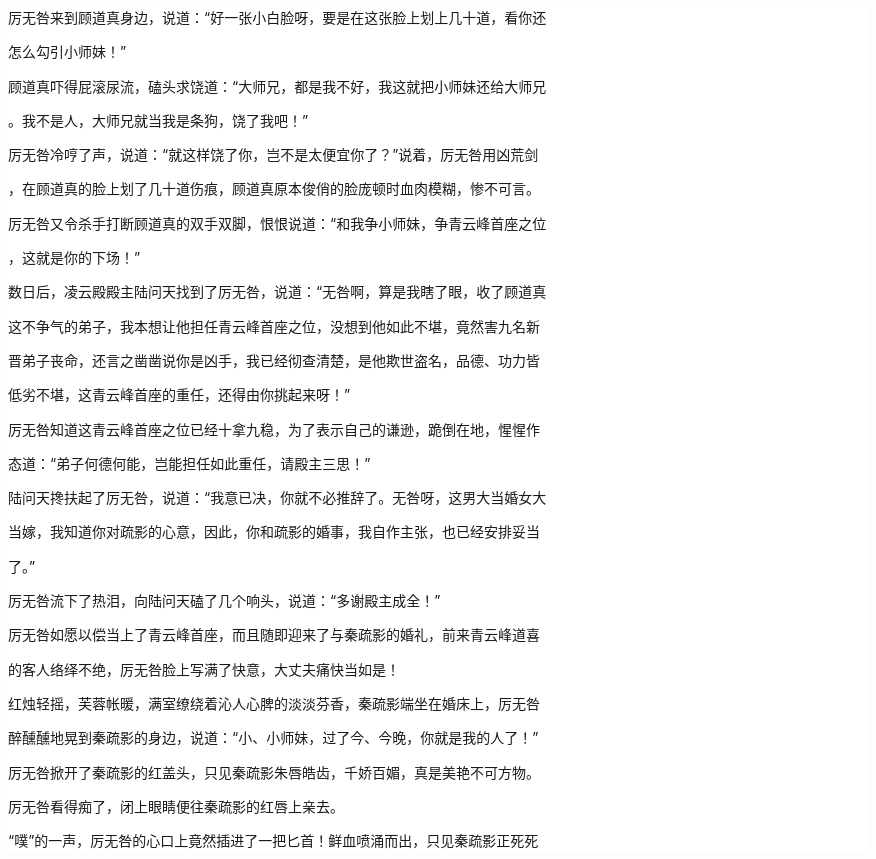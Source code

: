 厉无咎来到顾道真身边，说道：“好一张小白脸呀，要是在这张脸上划上几十道，看你还

怎么勾引小师妹！”



顾道真吓得屁滚尿流，磕头求饶道：“大师兄，都是我不好，我这就把小师妹还给大师兄

。我不是人，大师兄就当我是条狗，饶了我吧！”



厉无咎冷哼了声，说道：“就这样饶了你，岂不是太便宜你了？”说着，厉无咎用凶荒剑

，在顾道真的脸上划了几十道伤痕，顾道真原本俊俏的脸庞顿时血肉模糊，惨不可言。





厉无咎又令杀手打断顾道真的双手双脚，恨恨说道：“和我争小师妹，争青云峰首座之位

，这就是你的下场！”



数日后，凌云殿殿主陆问天找到了厉无咎，说道：“无咎啊，算是我瞎了眼，收了顾道真

这不争气的弟子，我本想让他担任青云峰首座之位，没想到他如此不堪，竟然害九名新

晋弟子丧命，还言之凿凿说你是凶手，我已经彻查清楚，是他欺世盗名，品德、功力皆

低劣不堪，这青云峰首座的重任，还得由你挑起来呀！”



厉无咎知道这青云峰首座之位已经十拿九稳，为了表示自己的谦逊，跪倒在地，惺惺作

态道：“弟子何德何能，岂能担任如此重任，请殿主三思！”



陆问天搀扶起了厉无咎，说道：“我意已决，你就不必推辞了。无咎呀，这男大当婚女大

当嫁，我知道你对疏影的心意，因此，你和疏影的婚事，我自作主张，也已经安排妥当

了。”

厉无咎流下了热泪，向陆问天磕了几个响头，说道：“多谢殿主成全！”



厉无咎如愿以偿当上了青云峰首座，而且随即迎来了与秦疏影的婚礼，前来青云峰道喜

的客人络绎不绝，厉无咎脸上写满了快意，大丈夫痛快当如是！



红烛轻摇，芙蓉帐暖，满室缭绕着沁人心脾的淡淡芬香，秦疏影端坐在婚床上，厉无咎

醉醺醺地晃到秦疏影的身边，说道：“小、小师妹，过了今、今晚，你就是我的人了！”





厉无咎掀开了秦疏影的红盖头，只见秦疏影朱唇皓齿，千娇百媚，真是美艳不可方物。

厉无咎看得痴了，闭上眼睛便往秦疏影的红唇上亲去。



“噗”的一声，厉无咎的心口上竟然插进了一把匕首！鲜血喷涌而出，只见秦疏影正死死
